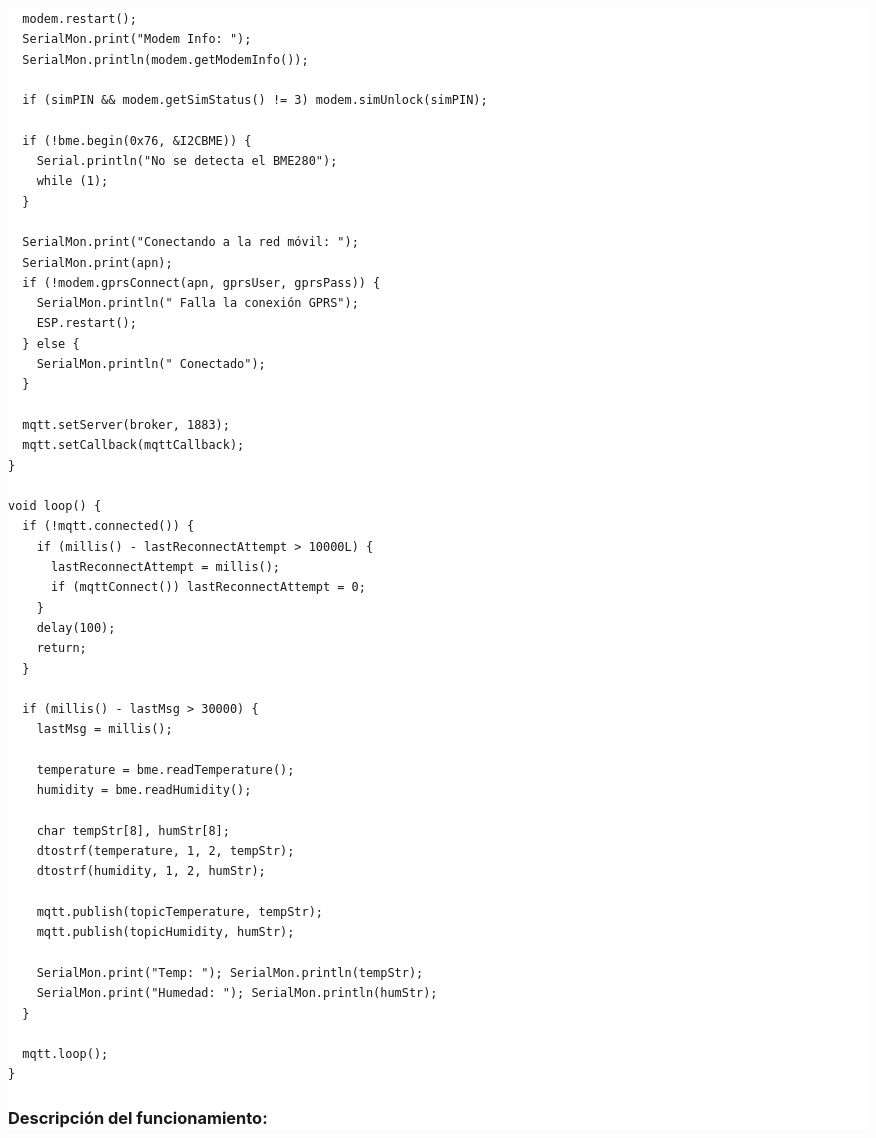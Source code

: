 ```
  modem.restart();
  SerialMon.print("Modem Info: ");
  SerialMon.println(modem.getModemInfo());

  if (simPIN && modem.getSimStatus() != 3) modem.simUnlock(simPIN);

  if (!bme.begin(0x76, &I2CBME)) {
    Serial.println("No se detecta el BME280");
    while (1);
  }

  SerialMon.print("Conectando a la red móvil: ");
  SerialMon.print(apn);
  if (!modem.gprsConnect(apn, gprsUser, gprsPass)) {
    SerialMon.println(" Falla la conexión GPRS");
    ESP.restart();
  } else {
    SerialMon.println(" Conectado");
  }

  mqtt.setServer(broker, 1883);
  mqtt.setCallback(mqttCallback);
}

void loop() {
  if (!mqtt.connected()) {
    if (millis() - lastReconnectAttempt > 10000L) {
      lastReconnectAttempt = millis();
      if (mqttConnect()) lastReconnectAttempt = 0;
    }
    delay(100);
    return;
  }

  if (millis() - lastMsg > 30000) {
    lastMsg = millis();

    temperature = bme.readTemperature();
    humidity = bme.readHumidity();

    char tempStr[8], humStr[8];
    dtostrf(temperature, 1, 2, tempStr);
    dtostrf(humidity, 1, 2, humStr);

    mqtt.publish(topicTemperature, tempStr);
    mqtt.publish(topicHumidity, humStr);

    SerialMon.print("Temp: "); SerialMon.println(tempStr);
    SerialMon.print("Humedad: "); SerialMon.println(humStr);
  }

  mqtt.loop();
}

```
### Descripción del funcionamiento:
